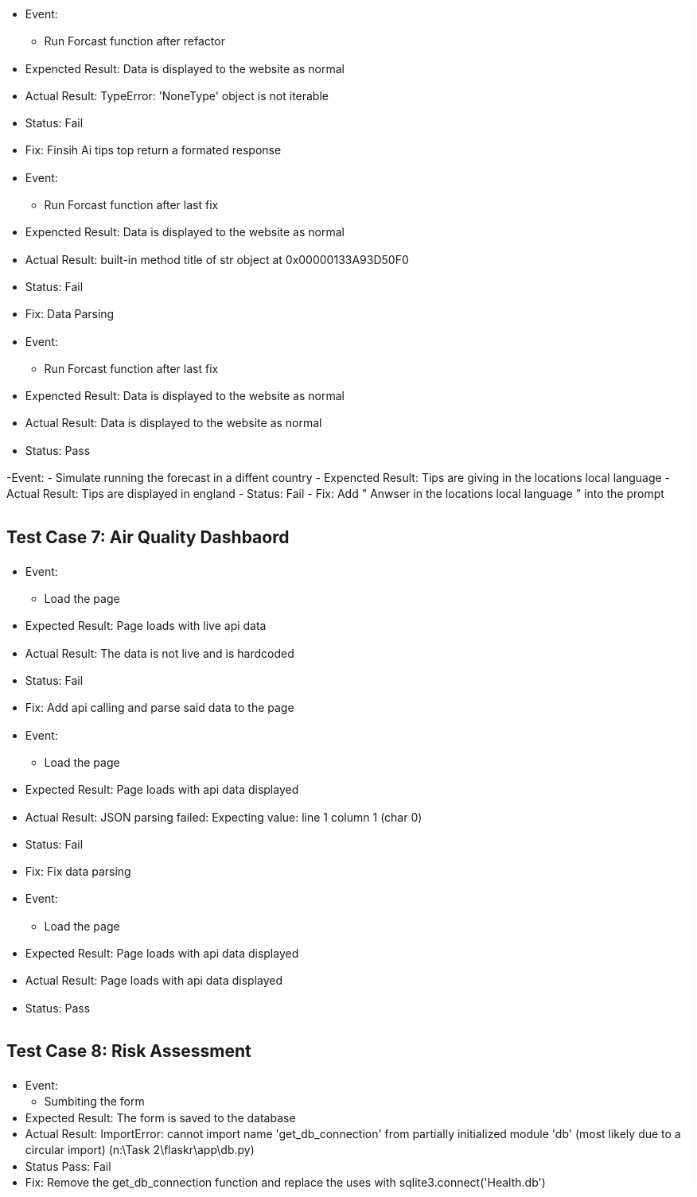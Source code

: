 - Event:
    - Run Forcast function after refactor
- Expencted Result: Data is displayed to the website as normal
- Actual Result: TypeError: 'NoneType' object is not iterable
- Status: Fail
- Fix: Finsih Ai tips top return a formated response

- Event:
    - Run Forcast function after last fix
- Expencted Result: Data is displayed to the website as normal
- Actual Result: built-in method title of str object at 0x00000133A93D50F0
- Status: Fail
- Fix: Data Parsing

- Event:
    - Run Forcast function after last fix
- Expencted Result: Data is displayed to the website as normal
- Actual Result:  Data is displayed to the website as normal
- Status: Pass

-Event:
    - Simulate running the forecast in a diffent country
    - Expencted Result: Tips are giving in the locations local language
    - Actual Result: Tips are displayed in england
    - Status: Fail
    - Fix: Add " Anwser in the locations local language " into the prompt

## Test Case 7: Air Quality Dashbaord
- Event:
    - Load the page
- Expected Result: Page loads with live api data
- Actual Result: The data is not live and is hardcoded
- Status: Fail
- Fix: Add api calling and parse said data to the page

- Event:
    - Load the page
- Expected Result: Page loads with api data displayed
- Actual Result: JSON parsing failed: Expecting value: line 1 column 1 (char 0)
- Status: Fail
- Fix: Fix data parsing

- Event:
    - Load the page
- Expected Result: Page loads with api data displayed
- Actual Result: Page loads with api data displayed
- Status: Pass

## Test Case 8: Risk Assessment
- Event:
    - Sumbiting the form
- Expected Result: The form is saved to the database
- Actual Result: ImportError: cannot import name 'get_db_connection' from partially initialized module 'db' (most likely due to a circular import) (n:\Task 2\flaskr\app\db.py)
- Status Pass: Fail
- Fix: Remove the get_db_connection function and replace the uses with  sqlite3.connect('Health.db')

